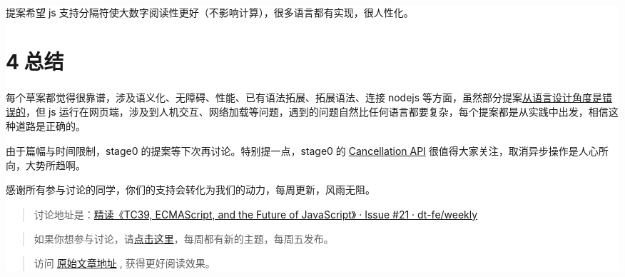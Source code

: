 提案希望 js 支持分隔符使大数字阅读性更好（不影响计算），很多语言都有实现，很人性化。

# 4 总结

每个草案都觉得很靠谱，涉及语义化、无障碍、性能、已有语法拓展、拓展语法、连接 nodejs 等方面，虽然部分提案[从语言设计角度是错误的](http://www.yinwang.org/blog-cn/2013/04/18/language-design-mistake2)，但 js 运行在网页端，涉及到人机交互、网络加载等问题，遇到的问题自然比任何语言都要复杂，每个提案都是从实践中出发，相信这种道路是正确的。

由于篇幅与时间限制，stage0 的提案等下次再讨论。特别提一点，stage0 的 [Cancellation API](https://github.com/tc39/proposal-cancellation) 很值得大家关注，取消异步操作是人心所向，大势所趋啊。

感谢所有参与讨论的同学，你们的支持会转化为我们的动力，每周更新，风雨无阻。

> 讨论地址是：[精读《TC39, ECMAScript, and the Future of JavaScript》 · Issue #21 · dt-fe/weekly](https://github.com/dt-fe/weekly/issues/21)

> 如果你想参与讨论，请[点击这里](https://github.com/dt-fe/weekly)，每周都有新的主题，每周五发布。

> 访问 [原始文章地址](https://github.com/dt-fe/weekly/blob/master/15.%E7%B2%BE%E8%AF%BB%20TC39%20%E4%B8%8E%20ECMAScript%20%E6%8F%90%E6%A1%88.md) , 获得更好阅读效果。